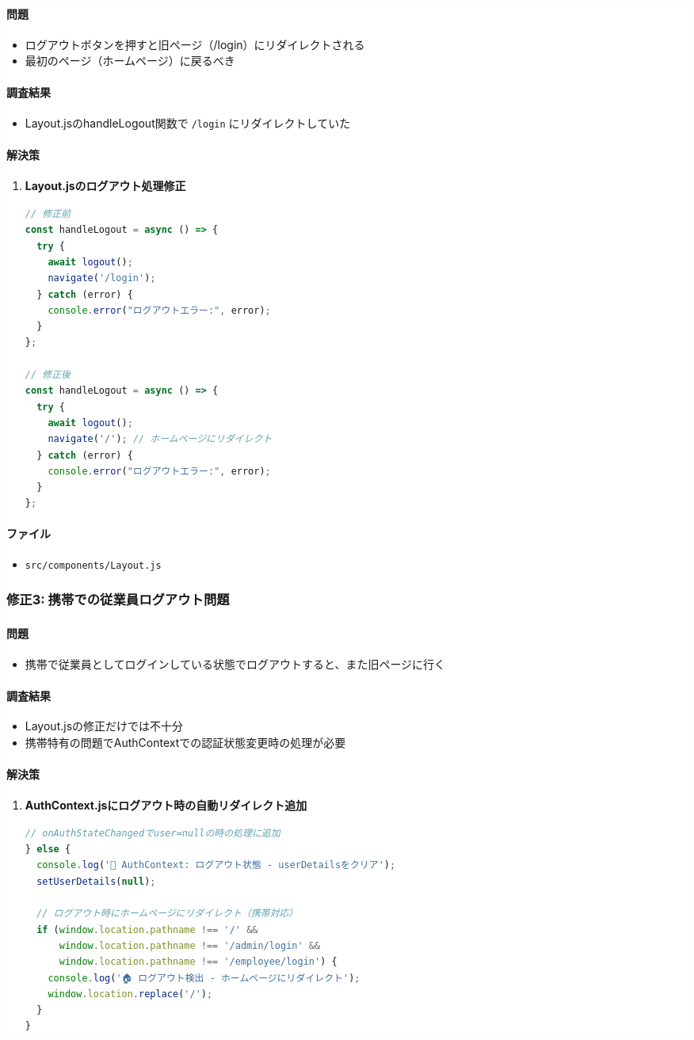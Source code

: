 #### 問題
- ログアウトボタンを押すと旧ページ（/login）にリダイレクトされる
- 最初のページ（ホームページ）に戻るべき

#### 調査結果
- Layout.jsのhandleLogout関数で `/login` にリダイレクトしていた

#### 解決策
1. **Layout.jsのログアウト処理修正**
   ```javascript
   // 修正前
   const handleLogout = async () => {
     try {
       await logout();
       navigate('/login');
     } catch (error) {
       console.error("ログアウトエラー:", error);
     }
   };
   
   // 修正後
   const handleLogout = async () => {
     try {
       await logout();
       navigate('/'); // ホームページにリダイレクト
     } catch (error) {
       console.error("ログアウトエラー:", error);
     }
   };
   ```

#### ファイル
- `src/components/Layout.js`

### 修正3: 携帯での従業員ログアウト問題

#### 問題
- 携帯で従業員としてログインしている状態でログアウトすると、また旧ページに行く

#### 調査結果
- Layout.jsの修正だけでは不十分
- 携帯特有の問題でAuthContextでの認証状態変更時の処理が必要

#### 解決策
1. **AuthContext.jsにログアウト時の自動リダイレクト追加**
   ```javascript
   // onAuthStateChangedでuser=nullの時の処理に追加
   } else {
     console.log('🚪 AuthContext: ログアウト状態 - userDetailsをクリア');
     setUserDetails(null);
     
     // ログアウト時にホームページにリダイレクト（携帯対応）
     if (window.location.pathname !== '/' && 
         window.location.pathname !== '/admin/login' && 
         window.location.pathname !== '/employee/login') {
       console.log('🏠 ログアウト検出 - ホームページにリダイレクト');
       window.location.replace('/');
     }
   }
   ```
